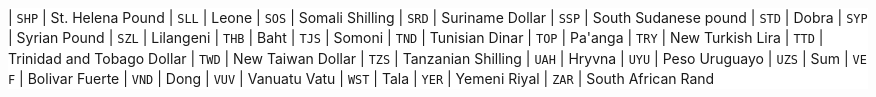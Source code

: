 | `SHP` | St. Helena Pound
| `SLL` | Leone
| `SOS` | Somali Shilling
| `SRD` | Suriname Dollar
| `SSP` | South Sudanese pound
| `STD` | Dobra
| `SYP` | Syrian Pound
| `SZL` | Lilangeni
| `THB` | Baht
| `TJS` | Somoni
| `TND` | Tunisian Dinar
| `TOP` | Pa'anga
| `TRY` | New Turkish Lira
| `TTD` | Trinidad and Tobago Dollar
| `TWD` | New Taiwan Dollar
| `TZS` | Tanzanian Shilling
| `UAH` | Hryvna
| `UYU` | Peso Uruguayo
| `UZS` | Sum
| `VEF` | Bolivar Fuerte
| `VND` | Dong
| `VUV` | Vanuatu Vatu
| `WST` | Tala
| `YER` | Yemeni Riyal
| `ZAR` | South African Rand
